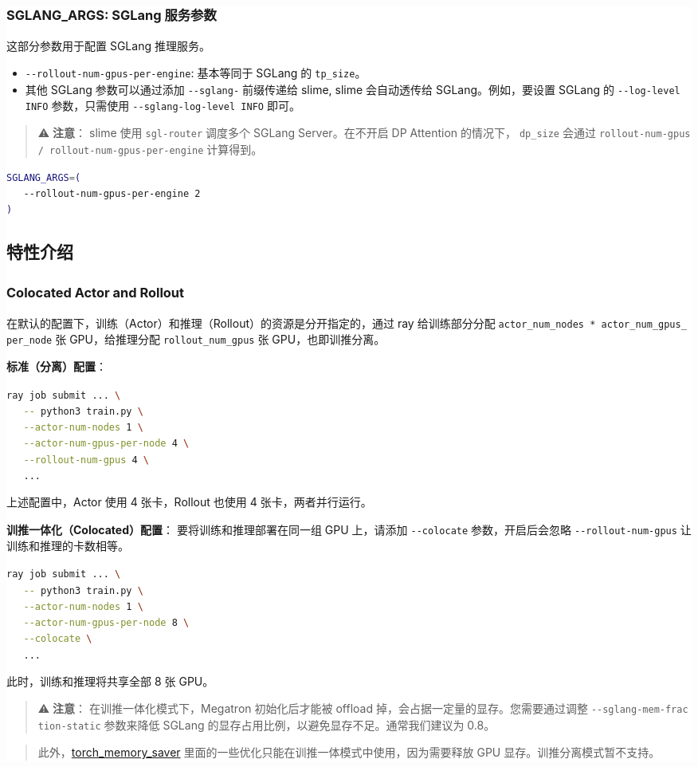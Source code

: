 ### SGLANG_ARGS: SGLang 服务参数

这部分参数用于配置 SGLang 推理服务。
- `--rollout-num-gpus-per-engine`: 基本等同于 SGLang 的 `tp_size`。
- 其他 SGLang 参数可以通过添加 `--sglang-` 前缀传递给 slime,  slime 会自动透传给 SGLang。例如，要设置 SGLang 的 `--log-level INFO` 参数，只需使用 `--sglang-log-level INFO` 即可。

> ⚠️ **注意**：
> slime 使用 `sgl-router` 调度多个 SGLang Server。在不开启 DP Attention 的情况下， `dp_size` 会通过 `rollout-num-gpus / rollout-num-gpus-per-engine` 计算得到。

```bash
SGLANG_ARGS=(
   --rollout-num-gpus-per-engine 2
)
```

## 特性介绍

### Colocated Actor and Rollout

在默认的配置下，训练（Actor）和推理（Rollout）的资源是分开指定的，通过 ray 给训练部分分配 `actor_num_nodes * actor_num_gpus_per_node` 张 GPU，给推理分配 `rollout_num_gpus` 张 GPU，也即训推分离。

**标准（分离）配置**：
```bash
ray job submit ... \
   -- python3 train.py \
   --actor-num-nodes 1 \
   --actor-num-gpus-per-node 4 \
   --rollout-num-gpus 4 \
   ...
```
上述配置中，Actor 使用 4 张卡，Rollout 也使用 4 张卡，两者并行运行。

**训推一体化（Colocated）配置**：
要将训练和推理部署在同一组 GPU 上，请添加 `--colocate` 参数，开启后会忽略 `--rollout-num-gpus` 让训练和推理的卡数相等。


```bash
ray job submit ... \
   -- python3 train.py \
   --actor-num-nodes 1 \
   --actor-num-gpus-per-node 8 \
   --colocate \
   ...
```
此时，训练和推理将共享全部 8 张 GPU。

> ⚠️ **注意**：
> 在训推一体化模式下，Megatron 初始化后才能被 offload 掉，会占据一定量的显存。您需要通过调整 `--sglang-mem-fraction-static` 参数来降低 SGLang 的显存占用比例，以避免显存不足。通常我们建议为 0.8。

> 此外，[torch_memory_saver](https://github.com/fzyzcjy/torch_memory_saver) 里面的一些优化只能在训推一体模式中使用，因为需要释放 GPU 显存。训推分离模式暂不支持。

